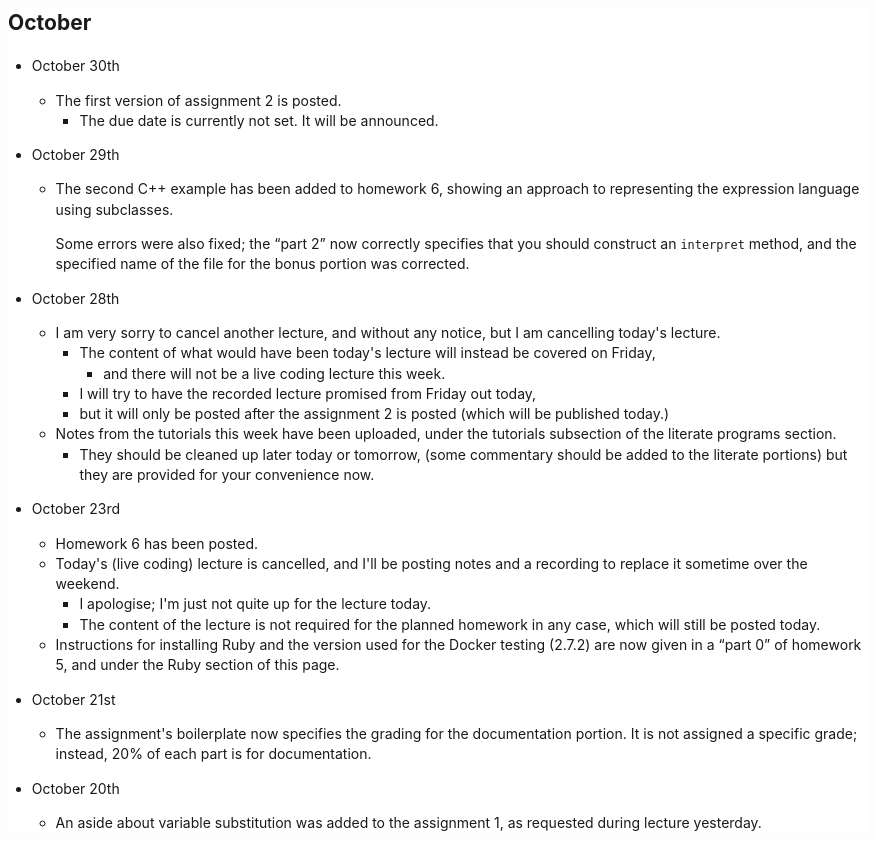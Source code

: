 ## October

  - October 30th
    
      - The first version of assignment 2 is posted.
          - The due date is currently not set. It will be announced.

  - October 29th
    
      - The second C++ example has been added to homework 6, showing an
        approach to representing the expression language using
        subclasses.
        
        Some errors were also fixed; the “part 2” now correctly
        specifies that you should construct an `interpret` method, and
        the specified name of the file for the bonus portion was
        corrected.

  - October 28th
    
      - I am very sorry to cancel another lecture, and without any
        notice, but I am cancelling today's lecture.
          - The content of what would have been today's lecture will
            instead be covered on Friday,
              - and there will not be a live coding lecture this week.
          - I will try to have the recorded lecture promised from Friday
            out today,
          - but it will only be posted after the assignment 2 is posted
            (which will be published today.)
      - Notes from the tutorials this week have been uploaded, under the
        tutorials subsection of the literate programs section.
          - They should be cleaned up later today or tomorrow, (some
            commentary should be added to the literate portions) but
            they are provided for your convenience now.

  - October 23rd
    
      - Homework 6 has been posted.
      - Today's (live coding) lecture is cancelled, and I'll be posting
        notes and a recording to replace it sometime over the weekend.
          - I apologise; I'm just not quite up for the lecture today.
          - The content of the lecture is not required for the planned
            homework in any case, which will still be posted today.
      - Instructions for installing Ruby and the version used for the
        Docker testing (2.7.2) are now given in a “part 0” of homework
        5, and under the Ruby section of this page.

  - October 21st
    
      - The assignment's boilerplate now specifies the grading for the
        documentation portion. It is not assigned a specific grade;
        instead, 20% of each part is for documentation.

  - October 20th
    
      - An aside about variable substitution was added to the assignment
        1, as requested during lecture yesterday.
